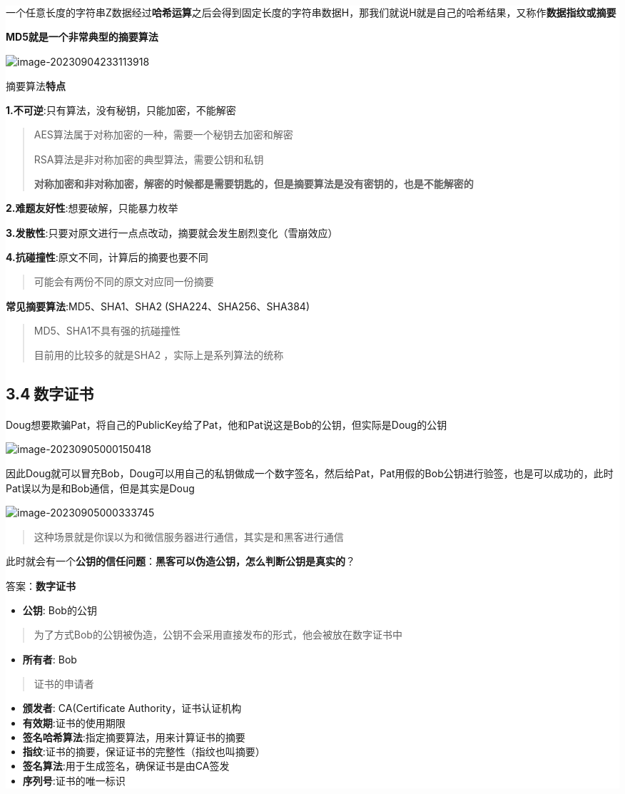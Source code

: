 一个任意长度的字符串Z数据经过**哈希运算**之后会得到固定长度的字符串数据H，那我们就说H就是自己的哈希结果，又称作**数据指纹或摘要**

**MD5就是一个非常典型的摘要算法**

![image-20230904233113918](https://picture-typora-zhangjingqi.oss-cn-beijing.aliyuncs.com/image-20230904233113918.png)



摘要算法**特点**

**1.不可逆**:只有算法，没有秘钥，只能加密，不能解密

> AES算法属于对称加密的一种，需要一个秘钥去加密和解密
>
> RSA算法是非对称加密的典型算法，需要公钥和私钥
>
> **对称加密和非对称加密，解密的时候都是需要钥匙的，但是摘要算法是没有密钥的，也是不能解密的**

**2.难题友好性**:想要破解，只能暴力枚举

**3.发散性**:只要对原文进行一点点改动，摘要就会发生剧烈变化（雪崩效应）

**4.抗碰撞性**:原文不同，计算后的摘要也要不同

> 可能会有两份不同的原文对应同一份摘要

**常见摘要算法**:MD5、SHA1、SHA2 (SHA224、SHA256、SHA384)

> MD5、SHA1不具有强的抗碰撞性
>
> 目前用的比较多的就是SHA2 ，实际上是系列算法的统称



## 3.4 数字证书

Doug想要欺骗Pat，将自己的PublicKey给了Pat，他和Pat说这是Bob的公钥，但实际是Doug的公钥

![image-20230905000150418](https://picture-typora-zhangjingqi.oss-cn-beijing.aliyuncs.com/image-20230905000150418.png)

因此Doug就可以冒充Bob，Doug可以用自己的私钥做成一个数字签名，然后给Pat，Pat用假的Bob公钥进行验签，也是可以成功的，此时Pat误以为是和Bob通信，但是其实是Doug

![image-20230905000333745](https://picture-typora-zhangjingqi.oss-cn-beijing.aliyuncs.com/image-20230905000333745.png)

> 这种场景就是你误以为和微信服务器进行通信，其实是和黑客进行通信

此时就会有一个**公钥的信任问题**：**黑客可以伪造公钥，怎么判断公钥是真实的**？

答案：**数字证书**

* **公钥**: Bob的公钥

> 为了方式Bob的公钥被伪造，公钥不会采用直接发布的形式，他会被放在数字证书中

* **所有者**: Bob

> 证书的申请者

* **颁发者**: CA(Certificate Authority，证书认证机构
* **有效期**:证书的使用期限
* **签名哈希算法**:指定摘要算法，用来计算证书的摘要
* **指纹**:证书的摘要，保证证书的完整性（指纹也叫摘要）
* **签名算法**:用于生成签名，确保证书是由CA签发
* **序列号**:证书的唯一标识

